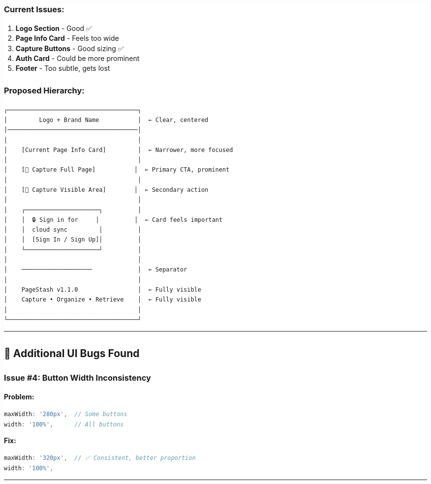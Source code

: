 ### Current Issues:

1. **Logo Section** - Good ✅
2. **Page Info Card** - Feels too wide
3. **Capture Buttons** - Good sizing ✅
4. **Auth Card** - Could be more prominent
5. **Footer** - Too subtle, gets lost

### Proposed Hierarchy:

```
┌─────────────────────────────────────┐
│         Logo + Brand Name           │  ← Clear, centered
│─────────────────────────────────────│
│                                     │
│    [Current Page Info Card]         │  ← Narrower, more focused
│                                     │
│    [📄 Capture Full Page]           │  ← Primary CTA, prominent
│                                     │
│    [📱 Capture Visible Area]        │  ← Secondary action
│                                     │
│    ┌─────────────────────┐          │
│    │  🔒 Sign in for     │          │  ← Card feels important
│    │  cloud sync         │          │
│    │  [Sign In / Sign Up]│          │
│    └─────────────────────┘          │
│                                     │
│    ────────────────────             │  ← Separator
│                                     │
│    PageStash v1.1.0                 │  ← Fully visible
│    Capture • Organize • Retrieve    │  ← Fully visible
│                                     │
└─────────────────────────────────────┘
```

---

## 🐛 Additional UI Bugs Found

### Issue #4: Button Width Inconsistency

**Problem:**
```typescript
maxWidth: '280px',  // Some buttons
width: '100%',      // All buttons
```

**Fix:**
```typescript
maxWidth: '320px',  // ✅ Consistent, better proportion
width: '100%',
```

---
